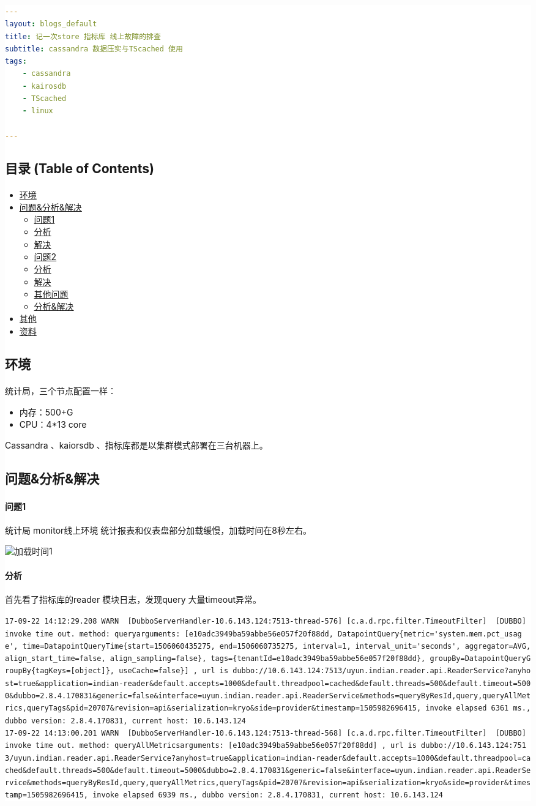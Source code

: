 ```yaml
---
layout: blogs_default
title: 记一次store 指标库 线上故障的排查
subtitle: cassandra 数据压实与TScached 使用
tags:
    - cassandra
    - kairosdb
    - TScached
    - linux

---
```


 **目录 (Table of Contents)**
------------------------------------------------
<div class="markdown-toc editormd-markdown-toc"><ul class="markdown-toc-list"><li><a class="toc-level-2" href="#环境" level="2">环境</a></li><li><a class="toc-level-2" href="#问题&amp;分析&amp;解决" level="2">问题&amp;分析&amp;解决</a><ul><li><a class="toc-level-4" href="#问题1" level="4">问题1</a></li><li><a class="toc-level-4" href="#分析" level="4">分析</a></li><li><a class="toc-level-4" href="#解决" level="4">解决</a></li><li><a class="toc-level-4" href="#问题2" level="4">问题2</a></li><li><a class="toc-level-4" href="#分析" level="4">分析</a></li><li><a class="toc-level-4" href="#解决" level="4">解决</a></li><li><a class="toc-level-4" href="#其他问题" level="4">其他问题</a></li><li><a class="toc-level-4" href="#分析&amp;解决" level="4">分析&amp;解决</a></li></ul></li><li><a class="toc-level-2" href="#其他" level="2">其他</a></li><li><a class="toc-level-2" href="#资料" level="2">资料</a><ul></ul></li></ul></div>


## 环境
统计局，三个节点配置一样：
   - 内存：500+G
   - CPU：4*13 core

Cassandra 、kaiorsdb  、指标库都是以集群模式部署在三台机器上。


## 问题&分析&解决

#### 问题1
统计局 monitor线上环境 统计报表和仪表盘部分加载缓慢，加载时间在8秒左右。

![加载时间1]({{site.imgurl.tec}}/170928/load_time.png)

#### 分析

首先看了指标库的reader 模块日志，发现query 大量timeout异常。

```
17-09-22 14:12:29.208 WARN  [DubboServerHandler-10.6.143.124:7513-thread-576] [c.a.d.rpc.filter.TimeoutFilter]  [DUBBO] invoke time out. method: queryarguments: [e10adc3949ba59abbe56e057f20f88dd, DatapointQuery{metric='system.mem.pct_usage', time=DatapointQueryTime{start=1506060435275, end=1506060735275, interval=1, interval_unit='seconds', aggregator=AVG, align_start_time=false, align_sampling=false}, tags={tenantId=e10adc3949ba59abbe56e057f20f88dd}, groupBy=DatapointQueryGroupBy{tagKeys=[object]}, useCache=false}] , url is dubbo://10.6.143.124:7513/uyun.indian.reader.api.ReaderService?anyhost=true&application=indian-reader&default.accepts=1000&default.threadpool=cached&default.threads=500&default.timeout=5000&dubbo=2.8.4.170831&generic=false&interface=uyun.indian.reader.api.ReaderService&methods=queryByResId,query,queryAllMetrics,queryTags&pid=20707&revision=api&serialization=kryo&side=provider&timestamp=1505982696415, invoke elapsed 6361 ms., dubbo version: 2.8.4.170831, current host: 10.6.143.124
17-09-22 14:13:00.201 WARN  [DubboServerHandler-10.6.143.124:7513-thread-568] [c.a.d.rpc.filter.TimeoutFilter]  [DUBBO] invoke time out. method: queryAllMetricsarguments: [e10adc3949ba59abbe56e057f20f88dd] , url is dubbo://10.6.143.124:7513/uyun.indian.reader.api.ReaderService?anyhost=true&application=indian-reader&default.accepts=1000&default.threadpool=cached&default.threads=500&default.timeout=5000&dubbo=2.8.4.170831&generic=false&interface=uyun.indian.reader.api.ReaderService&methods=queryByResId,query,queryAllMetrics,queryTags&pid=20707&revision=api&serialization=kryo&side=provider&timestamp=1505982696415, invoke elapsed 6939 ms., dubbo version: 2.8.4.170831, current host: 10.6.143.124
```

[1]: https://github.com/kairosdb/kairosdb/issues/23 